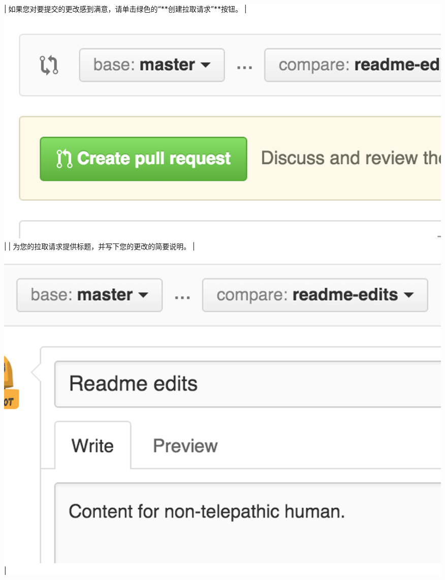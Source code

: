 | 如果您对要提交的更改感到满意，请单击绿色的“**创建拉取请求”**按钮。 | [![创建拔](assets/create-pr-1544761081704.png)](https://guides.github.com/activities/hello-world/create-pr.png) |
| 为您的拉取请求提供标题，并写下您的更改的简要说明。           | [![PR-形式](assets/pr-form-1544761081899.png)](https://guides.github.com/activities/hello-world/pr-form.png) |
